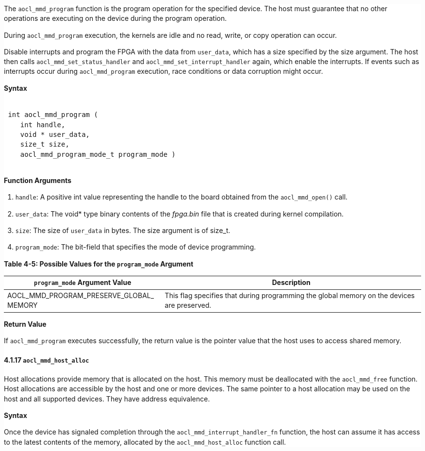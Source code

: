 The `aocl_mmd_program` function is the program operation for the specified device. The host must guarantee that no other operations are executing on the device during the program operation. 

During `aocl_mmd_program` execution, the kernels are idle and no read, write, or copy operation can occur.

Disable interrupts and program the FPGA with the data from `user_data`, which has a size specified by the size argument. The host then calls `aocl_mmd_set_status_handler` and `aocl_mmd_set_interrupt_handler` again, which enable the interrupts. If events such as interrupts occur during `aocl_mmd_program` execution, race conditions or data corruption might occur.

**Syntax**

<pre>

 int aocl_mmd_program (
    int handle,
    void * user_data,
    size_t size,
    aocl_mmd_program_mode_t program_mode )

</pre>

**Function Arguments**

1. `handle`: A positive int value representing the handle to the board obtained from the `aocl_mmd_open()` call.

2. `user_data`: The void* type binary contents of the *fpga.bin* file that is created during kernel compilation.

3. `size`: The size of `user_data` in bytes. The size argument is of size_t.

4. `program_mode`: The bit-field that specifies the mode of device programming.

**Table 4-5: Possible Values for the `program_mode` Argument**

| `program_mode` Argument Value | Description |
|---------|---------|
| AOCL_MMD_PROGRAM_PRESERVE_GLOBAL_MEMORY | This flag specifies that during programming the global memory on the devices are preserved. |

**Return Value**

If `aocl_mmd_program` executes successfully, the return value is the pointer value that the host uses to access shared memory.

#### **4.1.17 `aocl_mmd_host_alloc`**
<div id="aocl_mmd_host_alloc"></div>

Host allocations provide memory that is allocated on the host. This memory must be deallocated with the `aocl_mmd_free` function. Host allocations are accessible by the host and one or more devices. The same pointer to a host allocation may be used on the host and all supported devices. They have address equivalence.

**Syntax**

Once the device has signaled completion through the `aocl_mmd_interrupt_handler_fn` function, the host can assume it has access to the latest contents of the memory, allocated by the `aocl_mmd_host_alloc` function call.
